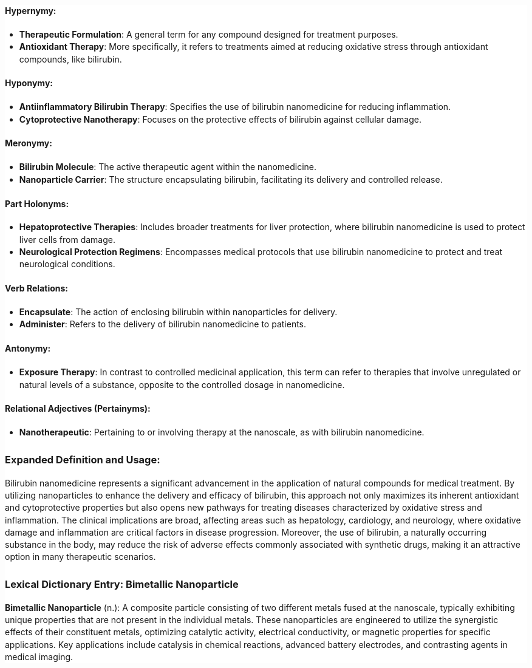 #### Hypernymy:
 - **Therapeutic Formulation**: A general term for any compound designed for treatment purposes.
 - **Antioxidant Therapy**: More specifically, it refers to treatments aimed at reducing oxidative stress through antioxidant compounds, like bilirubin.

#### Hyponymy:
 - **Antiinflammatory Bilirubin Therapy**: Specifies the use of bilirubin nanomedicine for reducing inflammation.
 - **Cytoprotective Nanotherapy**: Focuses on the protective effects of bilirubin against cellular damage.

#### Meronymy:
 - **Bilirubin Molecule**: The active therapeutic agent within the nanomedicine.
 - **Nanoparticle Carrier**: The structure encapsulating bilirubin, facilitating its delivery and controlled release.

#### Part Holonyms:
 - **Hepatoprotective Therapies**: Includes broader treatments for liver protection, where bilirubin nanomedicine is used to protect liver cells from damage.
 - **Neurological Protection Regimens**: Encompasses medical protocols that use bilirubin nanomedicine to protect and treat neurological conditions.

#### Verb Relations:
 - **Encapsulate**: The action of enclosing bilirubin within nanoparticles for delivery.
 - **Administer**: Refers to the delivery of bilirubin nanomedicine to patients.

#### Antonymy:
 - **Exposure Therapy**: In contrast to controlled medicinal application, this term can refer to therapies that involve unregulated or natural levels of a substance, opposite to the controlled dosage in nanomedicine.

#### Relational Adjectives (Pertainyms):
 - **Nanotherapeutic**: Pertaining to or involving therapy at the nanoscale, as with bilirubin nanomedicine.

### Expanded Definition and Usage:
Bilirubin nanomedicine represents a significant advancement in the application of natural compounds for medical treatment. By utilizing nanoparticles to enhance the delivery and efficacy of bilirubin, this approach not only maximizes its inherent antioxidant and cytoprotective properties but also opens new pathways for treating diseases characterized by oxidative stress and inflammation. The clinical implications are broad, affecting areas such as hepatology, cardiology, and neurology, where oxidative damage and inflammation are critical factors in disease progression. Moreover, the use of bilirubin, a naturally occurring substance in the body, may reduce the risk of adverse effects commonly associated with synthetic drugs, making it an attractive option in many therapeutic scenarios.



### Lexical Dictionary Entry: Bimetallic Nanoparticle

**Bimetallic Nanoparticle** (n.): A composite particle consisting of two different metals fused at the nanoscale, typically exhibiting unique properties that are not present in the individual metals. These nanoparticles are engineered to utilize the synergistic effects of their constituent metals, optimizing catalytic activity, electrical conductivity, or magnetic properties for specific applications. Key applications include catalysis in chemical reactions, advanced battery electrodes, and contrasting agents in medical imaging.
